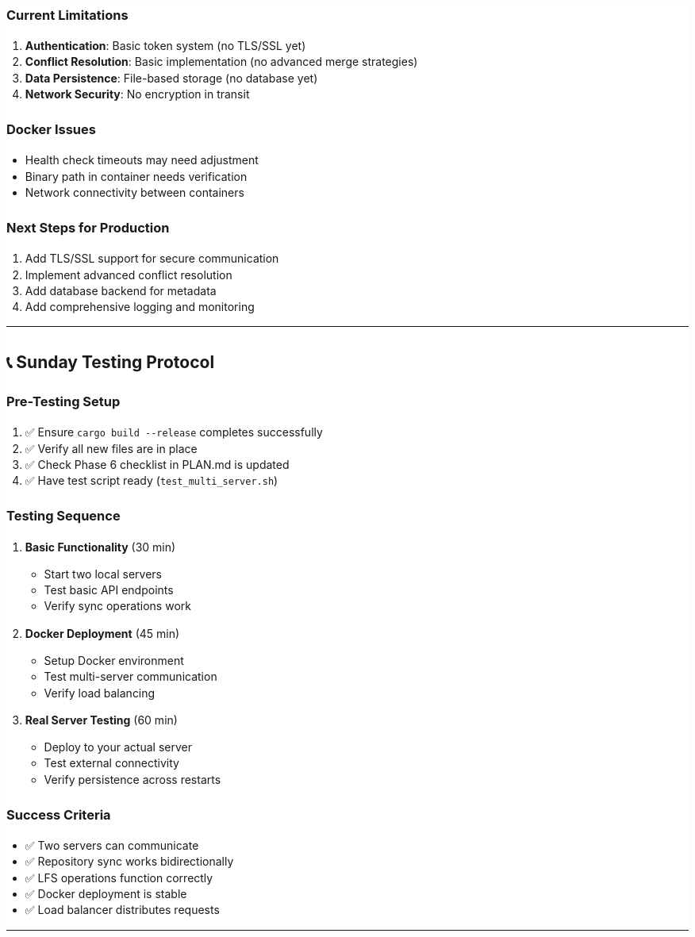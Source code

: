 ### **Current Limitations**
1. **Authentication**: Basic token system (no TLS/SSL yet)
2. **Conflict Resolution**: Basic implementation (no advanced merge strategies)
3. **Data Persistence**: File-based storage (no database yet)
4. **Network Security**: No encryption in transit

### **Docker Issues**
- Health check timeouts may need adjustment
- Binary path in container needs verification
- Network connectivity between containers

### **Next Steps for Production**
1. Add TLS/SSL support for secure communication
2. Implement advanced conflict resolution
3. Add database backend for metadata
4. Add comprehensive logging and monitoring

---

## 📞 **Sunday Testing Protocol**

### **Pre-Testing Setup**
1. ✅ Ensure `cargo build --release` completes successfully
2. ✅ Verify all new files are in place
3. ✅ Check Phase 6 checklist in PLAN.md is updated
4. ✅ Have test script ready (`test_multi_server.sh`)

### **Testing Sequence**
1. **Basic Functionality** (30 min)
   - Start two local servers
   - Test basic API endpoints
   - Verify sync operations work

2. **Docker Deployment** (45 min)
   - Setup Docker environment
   - Test multi-server communication
   - Verify load balancing

3. **Real Server Testing** (60 min)
   - Deploy to your actual server
   - Test external connectivity
   - Verify persistence across restarts

### **Success Criteria**
- ✅ Two servers can communicate
- ✅ Repository sync works bidirectionally
- ✅ LFS operations function correctly
- ✅ Docker deployment is stable
- ✅ Load balancer distributes requests

---